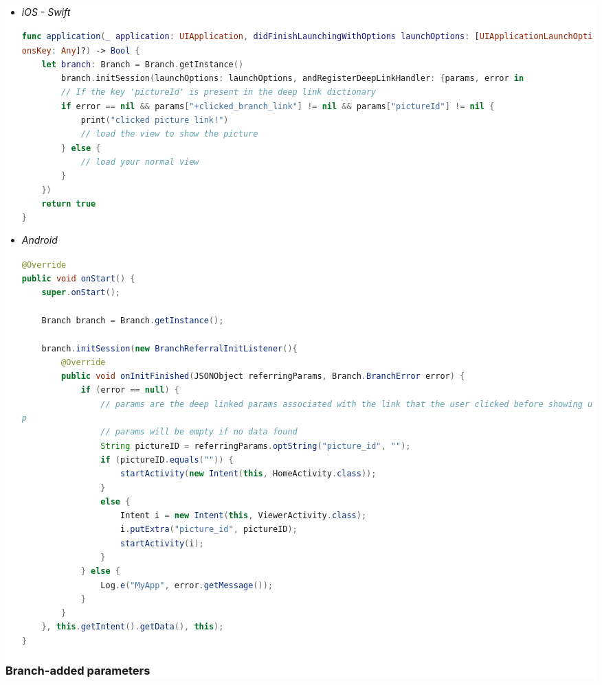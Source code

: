 - *iOS - Swift*

	```swift
	func application(_ application: UIApplication, didFinishLaunchingWithOptions launchOptions: [UIApplicationLaunchOptionsKey: Any]?) -> Bool {
	    let branch: Branch = Branch.getInstance()
			branch.initSession(launchOptions: launchOptions, andRegisterDeepLinkHandler: {params, error in
	        // If the key 'pictureId' is present in the deep link dictionary
	        if error == nil && params["+clicked_branch_link"] != nil && params["pictureId"] != nil {
	            print("clicked picture link!")
	            // load the view to show the picture
	        } else {
	            // load your normal view
	        }
	    })
	    return true
	}
	```

- *Android*

	```java
	@Override
	public void onStart() {
	    super.onStart();

	    Branch branch = Branch.getInstance();

	    branch.initSession(new BranchReferralInitListener(){
	        @Override
	        public void onInitFinished(JSONObject referringParams, Branch.BranchError error) {
	            if (error == null) {
	                // params are the deep linked params associated with the link that the user clicked before showing up
	                // params will be empty if no data found
	                String pictureID = referringParams.optString("picture_id", "");
	                if (pictureID.equals("")) {
	                    startActivity(new Intent(this, HomeActivity.class));
	                }
	                else {
	                    Intent i = new Intent(this, ViewerActivity.class);
	                    i.putExtra("picture_id", pictureID);
	                    startActivity(i);
	                }
	            } else {
	                Log.e("MyApp", error.getMessage());
	            }
	        }
	    }, this.getIntent().getData(), this);
	}
	```

### Branch-added parameters
